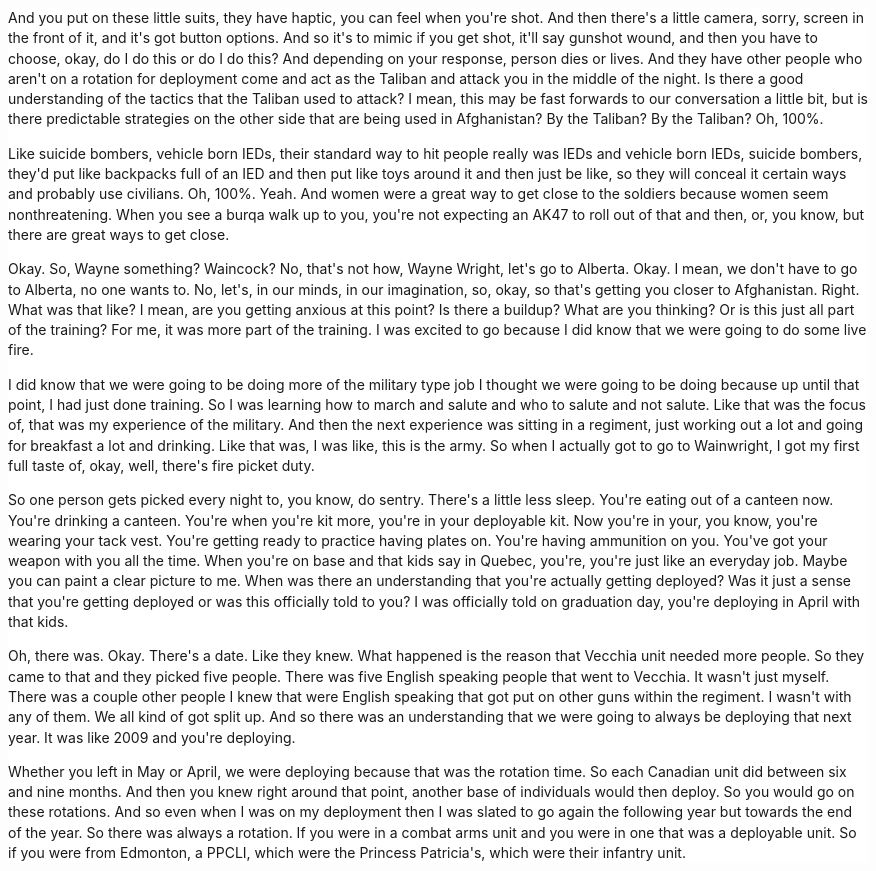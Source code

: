 And you put on these little suits, they have haptic, you can feel when you're shot. And then there's a little camera, sorry, screen in the front of it, and it's got button options. And so it's to mimic if you get shot, it'll say gunshot wound, and then you have to choose, okay, do I do this or do I do this? And depending on your response, person dies or lives. And they have other people who aren't on a rotation for deployment come and act as the Taliban and attack you in the middle of the night. Is there a good understanding of the tactics that the Taliban used to attack? I mean, this may be fast forwards to our conversation a little bit, but is there predictable strategies on the other side that are being used in Afghanistan? By the Taliban? By the Taliban? Oh, 100%.

Like suicide bombers, vehicle born IEDs, their standard way to hit people really was IEDs and vehicle born IEDs, suicide bombers, they'd put like backpacks full of an IED and then put like toys around it and then just be like, so they will conceal it certain ways and probably use civilians. Oh, 100%. Yeah. And women were a great way to get close to the soldiers because women seem nonthreatening. When you see a burqa walk up to you, you're not expecting an AK47 to roll out of that and then, or, you know, but there are great ways to get close.

Okay. So, Wayne something? Waincock? No, that's not how, Wayne Wright, let's go to Alberta. Okay. I mean, we don't have to go to Alberta, no one wants to. No, let's, in our minds, in our imagination, so, okay, so that's getting you closer to Afghanistan. Right. What was that like? I mean, are you getting anxious at this point? Is there a buildup? What are you thinking? Or is this just all part of the training? For me, it was more part of the training. I was excited to go because I did know that we were going to do some live fire.

I did know that we were going to be doing more of the military type job I thought we were going to be doing because up until that point, I had just done training. So I was learning how to march and salute and who to salute and not salute. Like that was the focus of, that was my experience of the military. And then the next experience was sitting in a regiment, just working out a lot and going for breakfast a lot and drinking. Like that was, I was like, this is the army. So when I actually got to go to Wainwright, I got my first full taste of, okay, well, there's fire picket duty.

So one person gets picked every night to, you know, do sentry. There's a little less sleep. You're eating out of a canteen now. You're drinking a canteen. You're when you're kit more, you're in your deployable kit. Now you're in your, you know, you're wearing your tack vest. You're getting ready to practice having plates on. You're having ammunition on you. You've got your weapon with you all the time. When you're on base and that kids say in Quebec, you're, you're just like an everyday job. Maybe you can paint a clear picture to me. When was there an understanding that you're actually getting deployed? Was it just a sense that you're getting deployed or was this officially told to you? I was officially told on graduation day, you're deploying in April with that kids.

Oh, there was. Okay. There's a date. Like they knew. What happened is the reason that Vecchia unit needed more people. So they came to that and they picked five people. There was five English speaking people that went to Vecchia. It wasn't just myself. There was a couple other people I knew that were English speaking that got put on other guns within the regiment. I wasn't with any of them. We all kind of got split up. And so there was an understanding that we were going to always be deploying that next year. It was like 2009 and you're deploying.

Whether you left in May or April, we were deploying because that was the rotation time. So each Canadian unit did between six and nine months. And then you knew right around that point, another base of individuals would then deploy. So you would go on these rotations. And so even when I was on my deployment then I was slated to go again the following year but towards the end of the year. So there was always a rotation. If you were in a combat arms unit and you were in one that was a deployable unit. So if you were from Edmonton, a PPCLI, which were the Princess Patricia's, which were their infantry unit.

